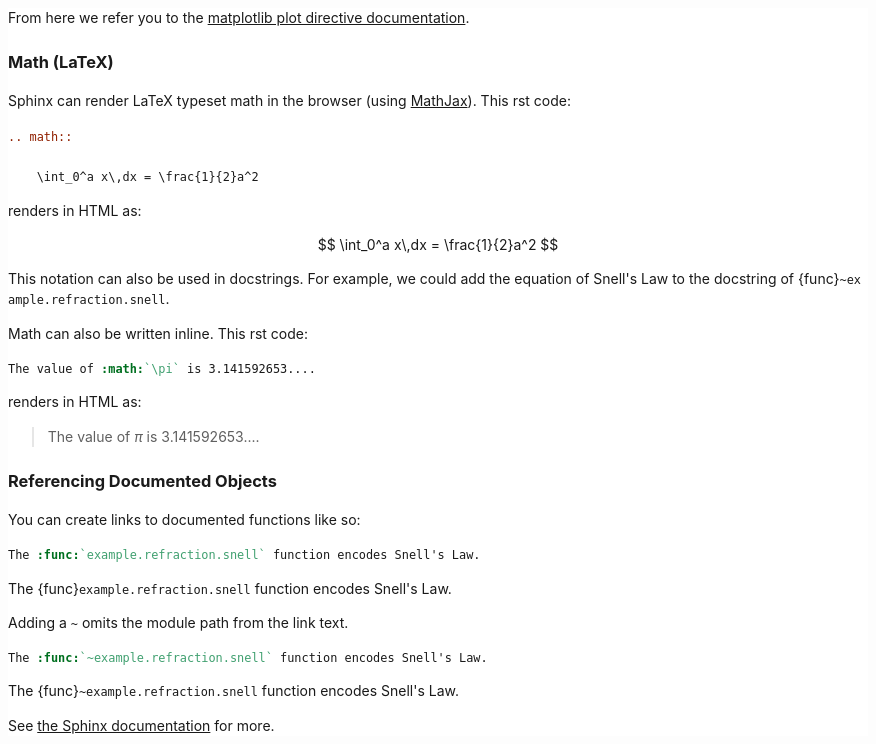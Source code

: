 From here we refer you to the
[matplotlib plot directive documentation](https://matplotlib.org/devel/plot_directive.html).

### Math (LaTeX)

Sphinx can render LaTeX typeset math in the browser (using
[MathJax](https://www.mathjax.org/)). This rst code:

```rst
.. math::

    \int_0^a x\,dx = \frac{1}{2}a^2
```

renders in HTML as:

$$
\int_0^a x\,dx = \frac{1}{2}a^2
$$

This notation can also be used in docstrings. For example, we could add
the equation of Snell's Law to the docstring of
{func}`~example.refraction.snell`.

Math can also be written inline. This rst code:

```rst
The value of :math:`\pi` is 3.141592653....
```

renders in HTML as:

> The value of $\pi$ is 3.141592653....

### Referencing Documented Objects

You can create links to documented functions like so:

```rst
The :func:`example.refraction.snell` function encodes Snell's Law.
```

The {func}`example.refraction.snell` function encodes Snell's Law.

Adding a `~` omits the module path from the link text.

```rst
The :func:`~example.refraction.snell` function encodes Snell's Law.
```

The {func}`~example.refraction.snell` function encodes Snell's Law.

See [the Sphinx documentation](http://www.sphinx-doc.org/en/master/usage/restructuredtext/basics.html) for more.

